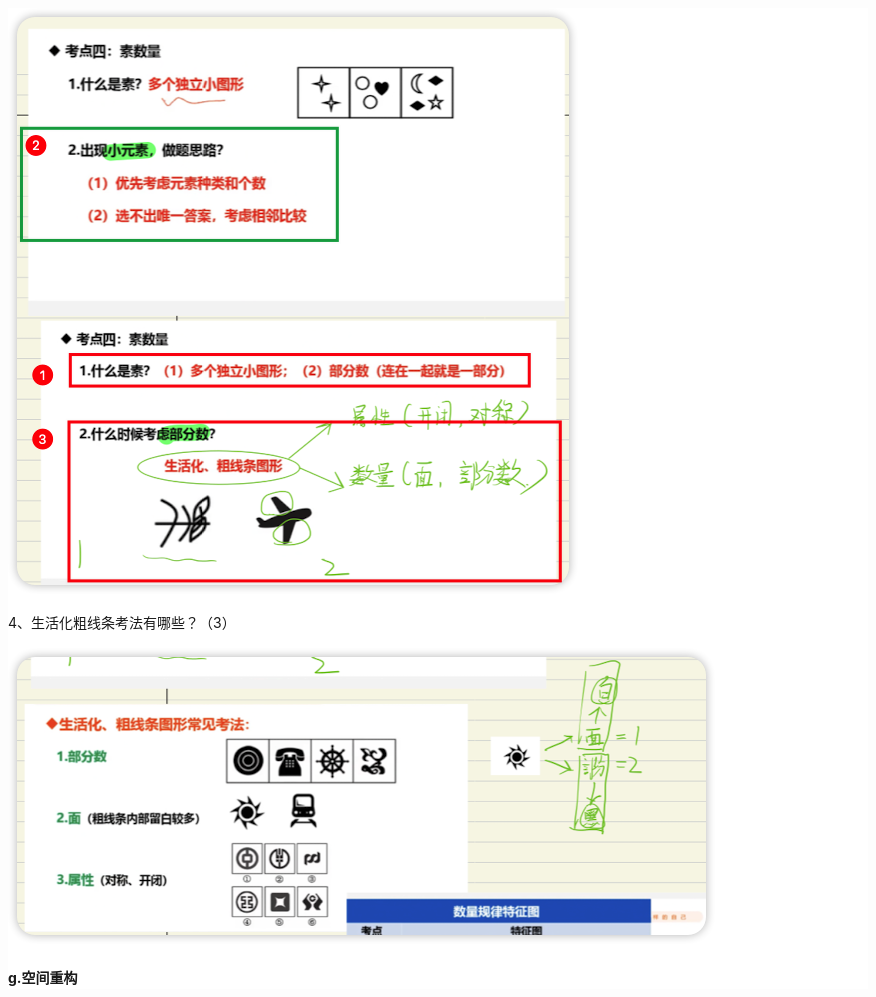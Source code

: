![image-20220306181036148](../行测.resource/image-20220306181036148.png)

4、生活化粗线条考法有哪些？（3）

![image-20220306181054235](../行测.resource/image-20220306181054235.png)

#### g.空间重构
